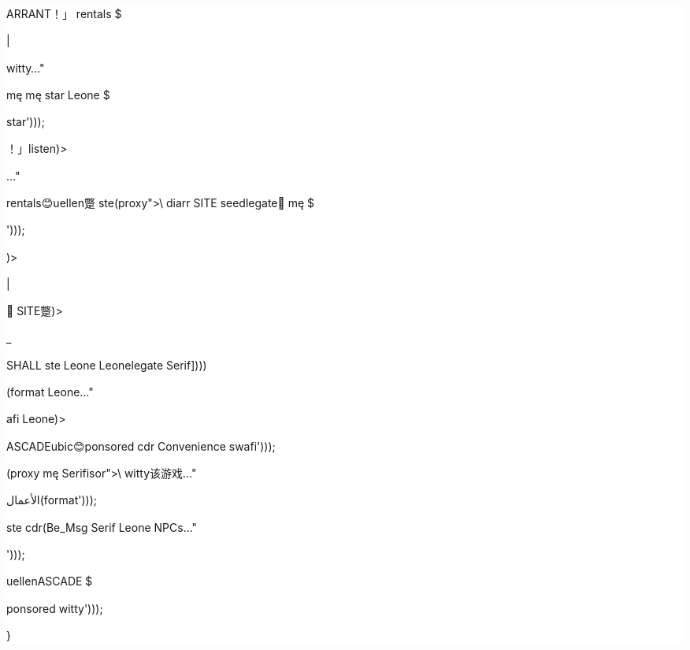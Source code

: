 ARRANT！」 rentals $



 |



 witty…"



 mę mę star Leone $



 star')));

！」listen)>

…"



 rentals😊uellen蹩 ste(proxy">\ diarr SITE seedlegate🌈 mę $



')));

)>

 |



🌈 SITE蹩)>

_



 SHALL ste Leone Leonelegate Serif])))

(format Leone…"



afi Leone)>

ASCADEubic😊ponsored cdr Convenience swafi')));

(proxy mę Serifisor">\ witty该游戏…"



 الأعمال(format')));

 ste cdr(Be_Msg Serif Leone NPCs…"



')));

uellenASCADE $



ponsored witty')));

 }
